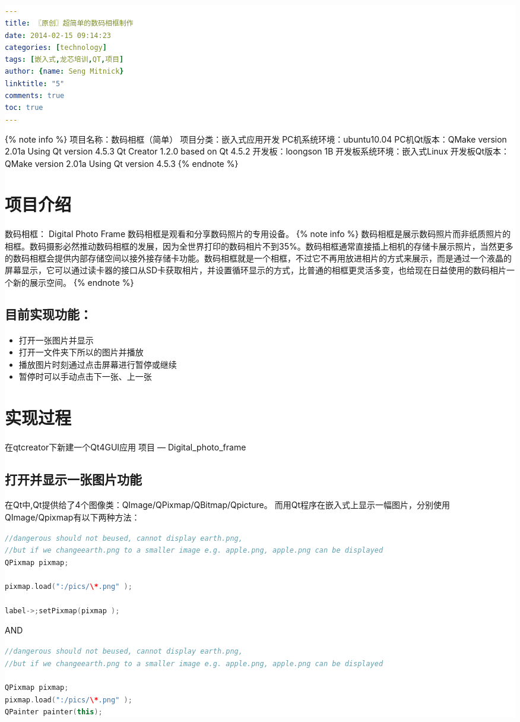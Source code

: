 ```yaml
---
title: 〖原创〗超简单的数码相框制作
date: 2014-02-15 09:14:23
categories: [technology]
tags: [嵌入式,龙芯培训,QT,项目]
author: {name: Seng Mitnick}
linktitle: "5"
comments: true
toc: true
---
```


{% note info %}
项目名称：数码相框（简单）
项目分类：嵌入式应用开发
PC机系统环境：ubuntu10.04
PC机Qt版本：QMake version 2.01a Using Qt version 4.5.3 Qt Creator 1.2.0 based on Qt 4.5.2
开发板：loongson 1B
开发板系统环境：嵌入式Linux
开发板Qt版本：QMake version 2.01a Using Qt version 4.5.3
{% endnote %}

# 项目介绍
数码相框： Digital Photo Frame
数码相框是观看和分享数码照片的专用设备。
{% note info %}
数码相框是展示数码照片而非纸质照片的相框。数码摄影必然推动数码相框的发展，因为全世界打印的数码相片不到35%。数码相框通常直接插上相机的存储卡展示照片，当然更多的数码相框会提供内部存储空间以接外接存储卡功能。数码相框就是一个相框，不过它不再用放进相片的方式来展示，而是通过一个液晶的屏幕显示，它可以通过读卡器的接口从SD卡获取相片，并设置循环显示的方式，比普通的相框更灵活多变，也给现在日益使用的数码相片一个新的展示空间。
{% endnote %}
## 目前实现功能：
- 打开一张图片并显示
- 打开一文件夹下所以的图片并播放
- 播放图片时刻通过点击屏幕进行暂停或继续
- 暂停时可以手动点击下一张、上一张

# 实现过程
在qtcreator下新建一个Qt4GUI应用 项目 — Digital_photo_frame

## 打开并显示一张图片功能
在Qt中,Qt提供给了4个图像类：QImage/QPixmap/QBitmap/Qpicture。
而用Qt程序在嵌入式上显示一幅图片，分别使用QImage/Qpixmap有以下两种方法：

~~~ cpp
//dangerous should not beused, cannot display earth.png,
//but if we changeearth.png to a smaller image e.g. apple.png, apple.png can be displayed
QPixmap pixmap;

pixmap.load(":/pics/\*.png" );

label->;setPixmap(pixmap );
~~~
AND
~~~cpp
//dangerous should not beused, cannot display earth.png,  
//but if we changeearth.png to a smaller image e.g. apple.png, apple.png can be displayed

QPixmap pixmap;
pixmap.load(":/pics/\*.png" );
QPainter painter(this);
~~~